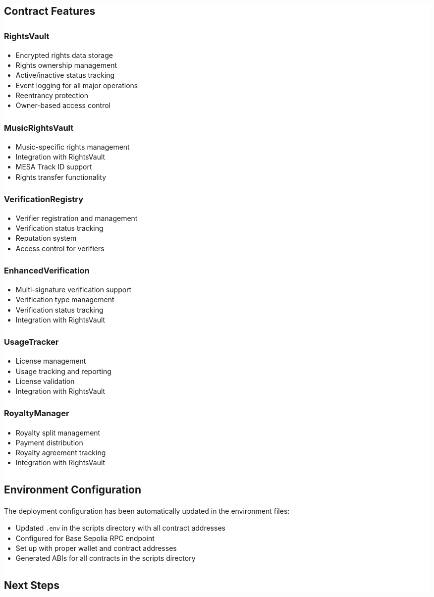 ## Contract Features

### RightsVault
- Encrypted rights data storage
- Rights ownership management
- Active/inactive status tracking
- Event logging for all major operations
- Reentrancy protection
- Owner-based access control

### MusicRightsVault
- Music-specific rights management
- Integration with RightsVault
- MESA Track ID support
- Rights transfer functionality

### VerificationRegistry
- Verifier registration and management
- Verification status tracking
- Reputation system
- Access control for verifiers

### EnhancedVerification
- Multi-signature verification support
- Verification type management
- Verification status tracking
- Integration with RightsVault

### UsageTracker
- License management
- Usage tracking and reporting
- License validation
- Integration with RightsVault

### RoyaltyManager
- Royalty split management
- Payment distribution
- Royalty agreement tracking
- Integration with RightsVault

## Environment Configuration

The deployment configuration has been automatically updated in the environment files:
- Updated `.env` in the scripts directory with all contract addresses
- Configured for Base Sepolia RPC endpoint
- Set up with proper wallet and contract addresses
- Generated ABIs for all contracts in the scripts directory

## Next Steps
